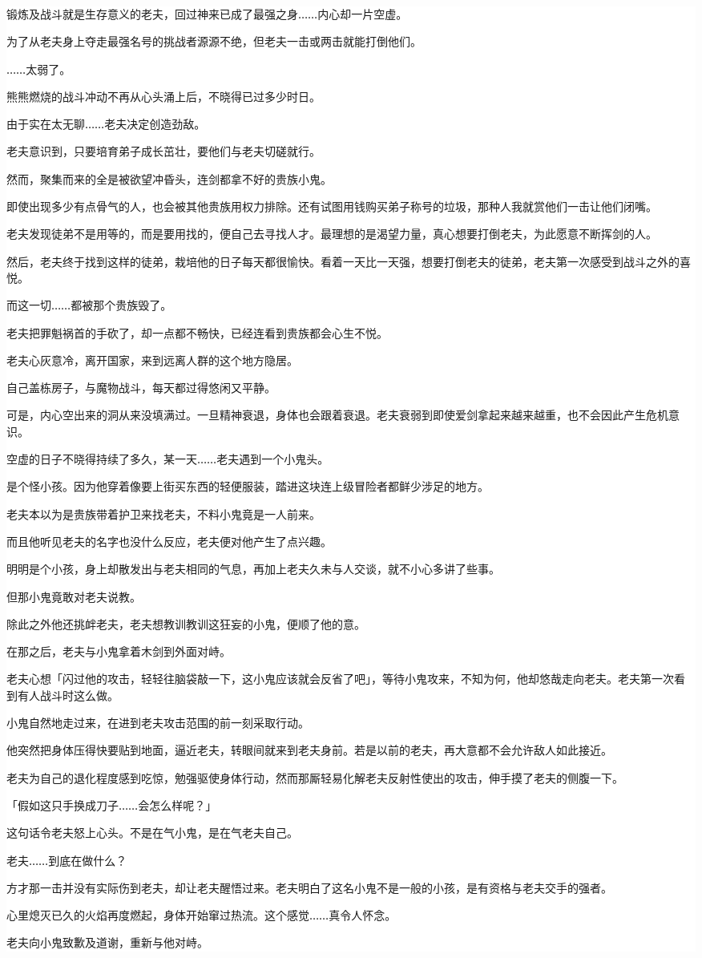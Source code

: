 锻炼及战斗就是生存意义的老夫，回过神来已成了最强之身……内心却一片空虚。

为了从老夫身上夺走最强名号的挑战者源源不绝，但老夫一击或两击就能打倒他们。

……太弱了。

熊熊燃烧的战斗冲动不再从心头涌上后，不晓得已过多少时日。

由于实在太无聊……老夫决定创造劲敌。

老夫意识到，只要培育弟子成长茁壮，要他们与老夫切磋就行。

然而，聚集而来的全是被欲望冲昏头，连剑都拿不好的贵族小鬼。

即使出现多少有点骨气的人，也会被其他贵族用权力排除。还有试图用钱购买弟子称号的垃圾，那种人我就赏他们一击让他们闭嘴。

老夫发现徒弟不是用等的，而是要用找的，便自己去寻找人才。最理想的是渴望力量，真心想要打倒老夫，为此愿意不断挥剑的人。

然后，老夫终于找到这样的徒弟，栽培他的日子每天都很愉快。看着一天比一天强，想要打倒老夫的徒弟，老夫第一次感受到战斗之外的喜悦。

而这一切……都被那个贵族毁了。

老夫把罪魁祸首的手砍了，却一点都不畅快，已经连看到贵族都会心生不悦。

老夫心灰意冷，离开国家，来到远离人群的这个地方隐居。

自己盖栋房子，与魔物战斗，每天都过得悠闲又平静。

可是，内心空出来的洞从来没填满过。一旦精神衰退，身体也会跟着衰退。老夫衰弱到即使爱剑拿起来越来越重，也不会因此产生危机意识。

空虚的日子不晓得持续了多久，某一天……老夫遇到一个小鬼头。

是个怪小孩。因为他穿着像要上街买东西的轻便服装，踏进这块连上级冒险者都鲜少涉足的地方。

老夫本以为是贵族带着护卫来找老夫，不料小鬼竟是一人前来。

而且他听见老夫的名字也没什么反应，老夫便对他产生了点兴趣。

明明是个小孩，身上却散发出与老夫相同的气息，再加上老夫久未与人交谈，就不小心多讲了些事。

但那小鬼竟敢对老夫说教。

除此之外他还挑衅老夫，老夫想教训教训这狂妄的小鬼，便顺了他的意。

在那之后，老夫与小鬼拿着木剑到外面对峙。

老夫心想「闪过他的攻击，轻轻往脑袋敲一下，这小鬼应该就会反省了吧」，等待小鬼攻来，不知为何，他却悠哉走向老夫。老夫第一次看到有人战斗时这么做。

小鬼自然地走过来，在进到老夫攻击范围的前一刻采取行动。

他突然把身体压得快要贴到地面，逼近老夫，转眼间就来到老夫身前。若是以前的老夫，再大意都不会允许敌人如此接近。

老夫为自己的退化程度感到吃惊，勉强驱使身体行动，然而那厮轻易化解老夫反射性使出的攻击，伸手摸了老夫的侧腹一下。

「假如这只手换成刀子……会怎么样呢？」

这句话令老夫怒上心头。不是在气小鬼，是在气老夫自己。

老夫……到底在做什么？

方才那一击并没有实际伤到老夫，却让老夫醒悟过来。老夫明白了这名小鬼不是一般的小孩，是有资格与老夫交手的强者。

心里熄灭已久的火焰再度燃起，身体开始窜过热流。这个感觉……真令人怀念。

老夫向小鬼致歉及道谢，重新与他对峙。
